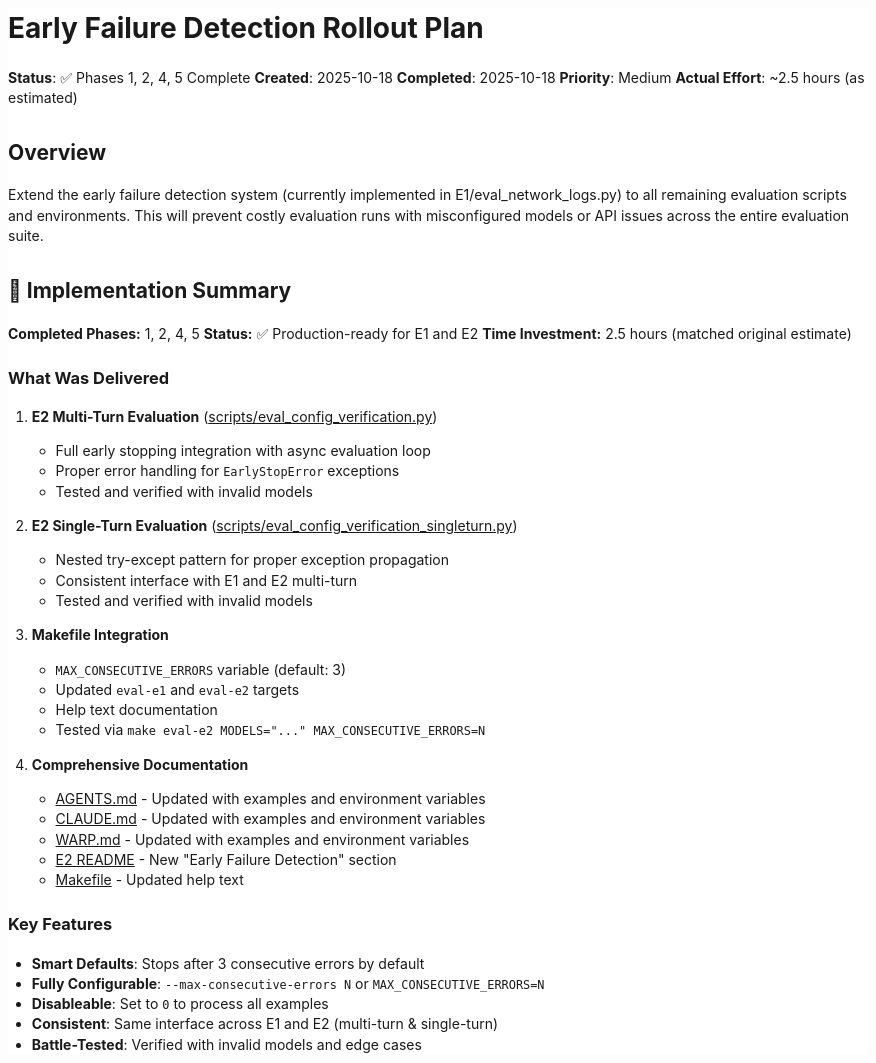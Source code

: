 # Early Failure Detection Rollout Plan

**Status**: ✅ Phases 1, 2, 4, 5 Complete
**Created**: 2025-10-18
**Completed**: 2025-10-18
**Priority**: Medium
**Actual Effort**: ~2.5 hours (as estimated)

## Overview

Extend the early failure detection system (currently implemented in E1/eval_network_logs.py) to all remaining evaluation scripts and environments. This will prevent costly evaluation runs with misconfigured models or API issues across the entire evaluation suite.

## 🎯 Implementation Summary

**Completed Phases:** 1, 2, 4, 5
**Status:** ✅ Production-ready for E1 and E2
**Time Investment:** 2.5 hours (matched original estimate)

### What Was Delivered

1. **E2 Multi-Turn Evaluation** ([scripts/eval_config_verification.py](../scripts/eval_config_verification.py))
   - Full early stopping integration with async evaluation loop
   - Proper error handling for `EarlyStopError` exceptions
   - Tested and verified with invalid models

2. **E2 Single-Turn Evaluation** ([scripts/eval_config_verification_singleturn.py](../scripts/eval_config_verification_singleturn.py))
   - Nested try-except pattern for proper exception propagation
   - Consistent interface with E1 and E2 multi-turn
   - Tested and verified with invalid models

3. **Makefile Integration**
   - `MAX_CONSECUTIVE_ERRORS` variable (default: 3)
   - Updated `eval-e1` and `eval-e2` targets
   - Help text documentation
   - Tested via `make eval-e2 MODELS="..." MAX_CONSECUTIVE_ERRORS=N`

4. **Comprehensive Documentation**
   - [AGENTS.md](../AGENTS.md) - Updated with examples and environment variables
   - [CLAUDE.md](../CLAUDE.md) - Updated with examples and environment variables
   - [WARP.md](../WARP.md) - Updated with examples and environment variables
   - [E2 README](../environments/sv-env-config-verification/README.md) - New "Early Failure Detection" section
   - [Makefile](../Makefile) - Updated help text

### Key Features

- **Smart Defaults**: Stops after 3 consecutive errors by default
- **Fully Configurable**: `--max-consecutive-errors N` or `MAX_CONSECUTIVE_ERRORS=N`
- **Disableable**: Set to `0` to process all examples
- **Consistent**: Same interface across E1 and E2 (multi-turn & single-turn)
- **Battle-Tested**: Verified with invalid models and edge cases
